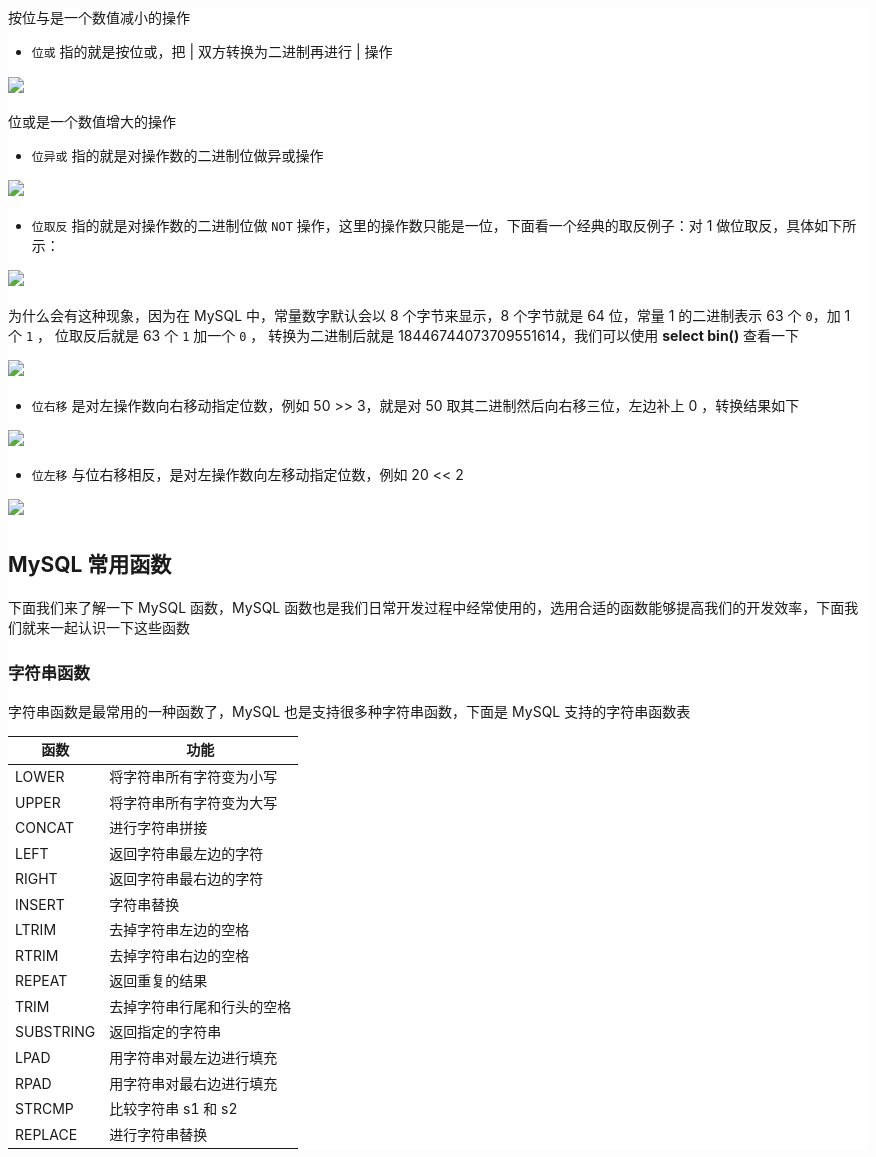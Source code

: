 按位与是一个数值减小的操作

*   `位或` 指的就是按位或，把 | 双方转换为二进制再进行 | 操作

![](img/644fab0dccf9fff95862a159aacacd5a.png)

位或是一个数值增大的操作

*   `位异或` 指的就是对操作数的二进制位做异或操作

![](img/b63e8b134f10c0cf65cdd763e0a6df28.png)

*   `位取反` 指的就是对操作数的二进制位做 `NOT` 操作，这里的操作数只能是一位，下面看一个经典的取反例子：对 1 做位取反，具体如下所示：

![](img/a6fdcd48ec7e4f0c41b4c67086804450.png)

为什么会有这种现象，因为在 MySQL 中，常量数字默认会以 8 个字节来显示，8 个字节就是 64 位，常量 1 的二进制表示 63 个 `0`，加 1 个 `1` ， 位取反后就是 63 个 `1` 加一个 `0` ， 转换为二进制后就是 18446744073709551614，我们可以使用 **select bin()** 查看一下

![](img/0c41c8b0b7770bcd29d6871d14397dfc.png)

*   `位右移` 是对左操作数向右移动指定位数，例如 50 >> 3，就是对 50 取其二进制然后向右移三位，左边补上 0 ，转换结果如下

![](img/f3e318299ef252478623096cad4f6252.png)

*   `位左移` 与位右移相反，是对左操作数向左移动指定位数，例如 20 << 2

![](img/25c1c1e4201997e7ee200d702e480e78.png)

## MySQL 常用函数

下面我们来了解一下 MySQL 函数，MySQL 函数也是我们日常开发过程中经常使用的，选用合适的函数能够提高我们的开发效率，下面我们就来一起认识一下这些函数

### 字符串函数

字符串函数是最常用的一种函数了，MySQL 也是支持很多种字符串函数，下面是 MySQL 支持的字符串函数表

| 函数 | 功能 |
| --- | --- |
| LOWER | 将字符串所有字符变为小写 |
| UPPER | 将字符串所有字符变为大写 |
| CONCAT | 进行字符串拼接 |
| LEFT | 返回字符串最左边的字符 |
| RIGHT | 返回字符串最右边的字符 |
| INSERT | 字符串替换 |
| LTRIM | 去掉字符串左边的空格 |
| RTRIM | 去掉字符串右边的空格 |
| REPEAT | 返回重复的结果 |
| TRIM | 去掉字符串行尾和行头的空格 |
| SUBSTRING | 返回指定的字符串 |
| LPAD | 用字符串对最左边进行填充 |
| RPAD | 用字符串对最右边进行填充 |
| STRCMP | 比较字符串 s1 和 s2 |
| REPLACE | 进行字符串替换 |
